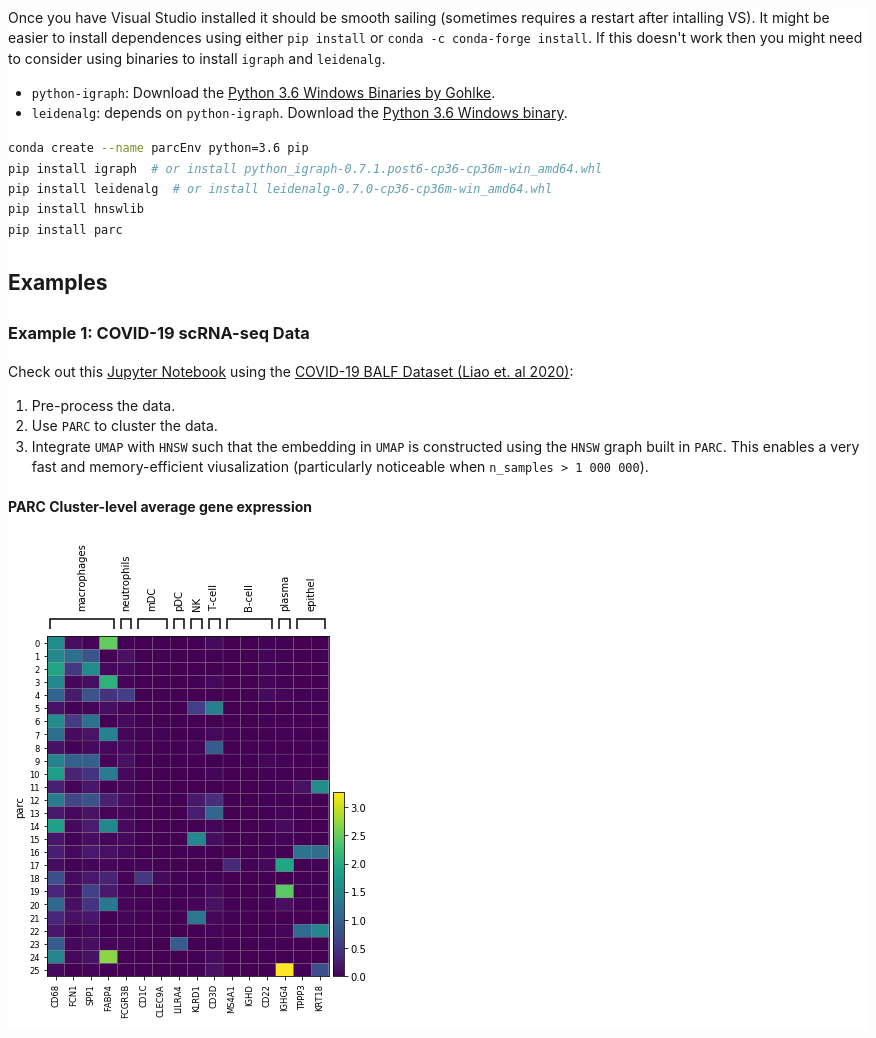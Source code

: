 Once you have Visual Studio installed it should be smooth sailing
(sometimes requires a restart after intalling VS). It might be easier to install dependences using
either `pip install` or `conda -c conda-forge install`. If this doesn't work then you might need to
consider using binaries to install `igraph` and `leidenalg`.

* `python-igraph`: Download the [Python 3.6 Windows Binaries by Gohlke](http://www.lfd.uci.edu/~gohlke/pythonlibs).
* `leidenalg`: depends on `python-igraph`. Download the [Python 3.6 Windows binary](https://pypi.org/project/leidenalg/#files).

```sh
conda create --name parcEnv python=3.6 pip
pip install igraph  # or install python_igraph-0.7.1.post6-cp36-cp36m-win_amd64.whl
pip install leidenalg  # or install leidenalg-0.7.0-cp36-cp36m-win_amd64.whl
pip install hnswlib
pip install parc
```

## Examples

### Example 1: COVID-19 scRNA-seq Data

Check out this [Jupyter Notebook](https://parc.readthedocs.io/en/latest/Notebook-covid19.html) using the [COVID-19 BALF Dataset (Liao et. al 2020)](https://www.nature.com/articles/s41591-020-0901-9):

1. Pre-process the data.
2. Use `PARC` to cluster the data.
3. Integrate `UMAP` with `HNSW` such that the embedding in `UMAP` is constructed using the `HNSW` graph built in `PARC`. This enables a very fast and memory-efficient viusalization
(particularly noticeable when `n_samples > 1 000 000`).

#### PARC Cluster-level average gene expression
![](https://github.com/ahill187/PARC/blob/master/docs/_static/img/Covid_matrixplot.png)
